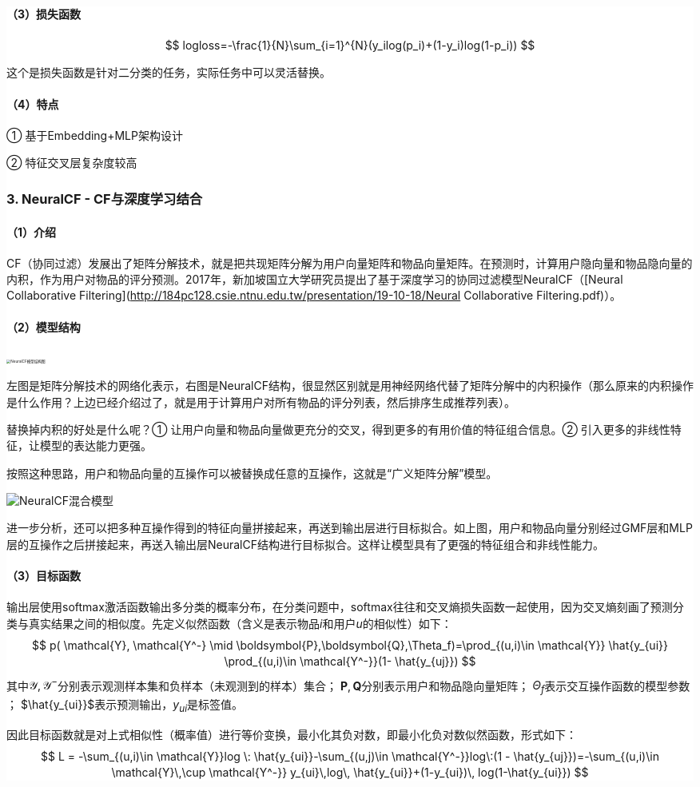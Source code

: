 #### （3）损失函数

$$
logloss=-\frac{1}{N}\sum_{i=1}^{N}(y_ilog(p_i)+(1-y_i)log(1-p_i))
$$

这个是损失函数是针对二分类的任务，实际任务中可以灵活替换。

#### （4）特点

①  基于Embedding+MLP架构设计

② 特征交叉层复杂度较高

### 3. NeuralCF - CF与深度学习结合

#### （1）介绍

CF（协同过滤）发展出了矩阵分解技术，就是把共现矩阵分解为用户向量矩阵和物品向量矩阵。在预测时，计算用户隐向量和物品隐向量的内积，作为用户对物品的评分预测。2017年，新加坡国立大学研究员提出了基于深度学习的协同过滤模型NeuralCF（[Neural Collaborative Filtering](http://184pc128.csie.ntnu.edu.tw/presentation/19-10-18/Neural Collaborative Filtering.pdf)）。

#### （2）模型结构

<img src="https://cdn.jsdelivr.net/gh/notlate-cn/imgs/blogs/7063d223da013845534d3c84b7ab9409-20210116205913169.jpg" alt="NeuralCF模型结构图" style="zoom:33%;" />

左图是矩阵分解技术的网络化表示，右图是NeuralCF结构，很显然区别就是用神经网络代替了矩阵分解中的内积操作（那么原来的内积操作是什么作用？上边已经介绍过了，就是用于计算用户对所有物品的评分列表，然后排序生成推荐列表）。

替换掉内积的好处是什么呢？① 让用户向量和物品向量做更充分的交叉，得到更多的有用价值的特征组合信息。② 引入更多的非线性特征，让模型的表达能力更强。

按照这种思路，用户和物品向量的互操作可以被替换成任意的互操作，这就是“广义矩阵分解”模型。

![NeuralCF混合模型](https://cdn.jsdelivr.net/gh/notlate-cn/imgs/blogs/webp)

进一步分析，还可以把多种互操作得到的特征向量拼接起来，再送到输出层进行目标拟合。如上图，用户和物品向量分别经过GMF层和MLP层的互操作之后拼接起来，再送入输出层NeuralCF结构进行目标拟合。这样让模型具有了更强的特征组合和非线性能力。

#### （3）目标函数

输出层使用softmax激活函数输出多分类的概率分布，在分类问题中，softmax往往和交叉熵损失函数一起使用，因为交叉熵刻画了预测分类与真实结果之间的相似度。先定义似然函数（含义是表示物品$i$和用户$u$的相似性）如下：
$$
p( \mathcal{Y}, \mathcal{Y^-} \mid \boldsymbol{P},\boldsymbol{Q},\Theta_f)=\prod_{(u,i)\in \mathcal{Y}} \hat{y_{ui}} \prod_{(u,i)\in \mathcal{Y^-}}(1- \hat{y_{uj}})
$$
其中$\mathcal{Y}, \mathcal{Y^-}$分别表示观测样本集和负样本（未观测到的样本）集合； $\boldsymbol{P},\boldsymbol{Q}$分别表示用户和物品隐向量矩阵； $\Theta_f$表示交互操作函数的模型参数 ； $\hat{y_{ui}}$表示预测输出，$y_{ui}$是标签值。

因此目标函数就是对上式相似性（概率值）进行等价变换，最小化其负对数，即最小化负对数似然函数，形式如下：
$$
L = -\sum_{(u,i)\in \mathcal{Y}}log \: \hat{y_{ui}}-\sum_{(u,j)\in \mathcal{Y^-}}log\:(1 - \hat{y_{uj}})=-\sum_{(u,i)\in \mathcal{Y}\,\cup \mathcal{Y^-}} y_{ui}\,log\, \hat{y_{ui}}+(1-y_{ui})\, log(1-\hat{y_{ui}})
$$
